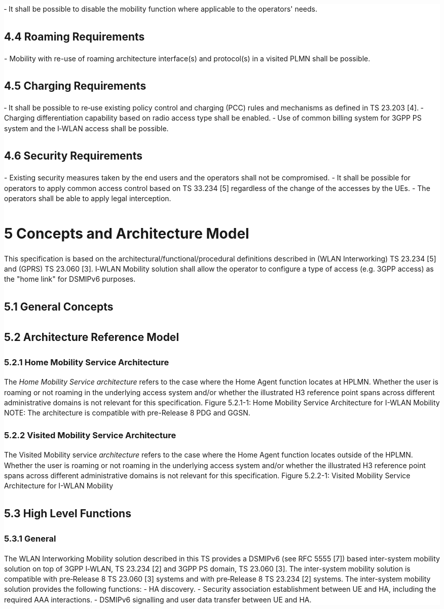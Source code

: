 ‑ It shall be possible to disable the mobility function where applicable to
the operators\' needs.
## 4.4 Roaming Requirements
\- Mobility with re-use of roaming architecture interface(s) and protocol(s)
in a visited PLMN shall be possible.
## 4.5 Charging Requirements
‑ It shall be possible to re‑use existing policy control and charging (PCC)
rules and mechanisms as defined in TS 23.203 [4].
‑ Charging differentiation capability based on radio access type shall be
enabled.
‑ Use of common billing system for 3GPP PS system and the I‑WLAN access shall
be possible.
## 4.6 Security Requirements
\- Existing security measures taken by the end users and the operators shall
not be compromised.
\- It shall be possible for operators to apply common access control based on
TS 33.234 [5] regardless of the change of the accesses by the UEs.
\- The operators shall be able to apply legal interception.
# 5 Concepts and Architecture Model
This specification is based on the architectural/functional/procedural
definitions described in (WLAN Interworking) TS 23.234 [5] and (GPRS) TS
23.060 [3].
I‑WLAN Mobility solution shall allow the operator to configure a type of
access (e.g. 3GPP access) as the \"home link\" for DSMIPv6 purposes.
## 5.1 General Concepts
## 5.2 Architecture Reference Model
### 5.2.1 Home Mobility Service Architecture
The _Home Mobility Service architecture_ refers to the case where the Home
Agent function locates at HPLMN. Whether the user is roaming or not roaming in
the underlying access system and/or whether the illustrated H3 reference point
spans across different administrative domains is not relevant for this
specification.
Figure 5.2.1-1: Home Mobility Service Architecture for I-WLAN Mobility
NOTE: The architecture is compatible with pre-Release 8 PDG and GGSN.
### 5.2.2 Visited Mobility Service Architecture
The Visited Mobility service _architecture_ refers to the case where the Home
Agent function locates outside of the HPLMN. Whether the user is roaming or
not roaming in the underlying access system and/or whether the illustrated H3
reference point spans across different administrative domains is not relevant
for this specification.
Figure 5.2.2-1: Visited Mobility Service Architecture for I-WLAN Mobility
## 5.3 High Level Functions
### 5.3.1 General
The WLAN Interworking Mobility solution described in this TS provides a
DSMIPv6 (see RFC 5555 [7]) based inter-system mobility solution on top of 3GPP
I‑WLAN, TS 23.234 [2] and 3GPP PS domain, TS 23.060 [3]. The inter-system
mobility solution is compatible with pre‑Release 8 TS 23.060 [3] systems and
with pre‑Release 8 TS 23.234 [2] systems.
The inter-system mobility solution provides the following functions:
\- HA discovery.
\- Security association establishment between UE and HA, including the
required AAA interactions.
\- DSMIPv6 signalling and user data transfer between UE and HA.